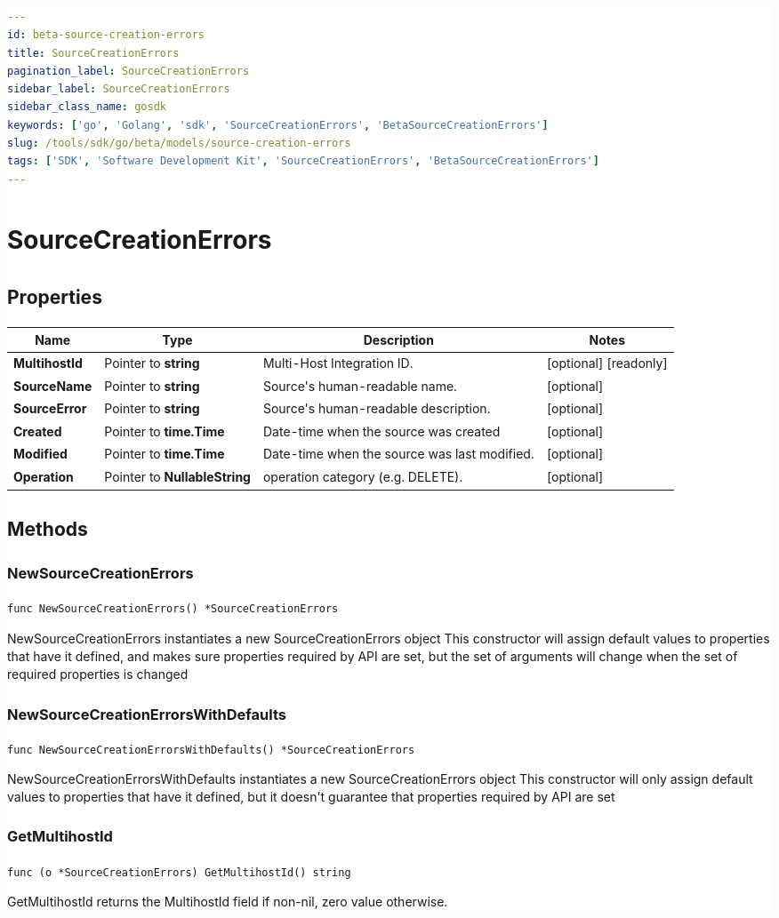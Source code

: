 ```yaml
---
id: beta-source-creation-errors
title: SourceCreationErrors
pagination_label: SourceCreationErrors
sidebar_label: SourceCreationErrors
sidebar_class_name: gosdk
keywords: ['go', 'Golang', 'sdk', 'SourceCreationErrors', 'BetaSourceCreationErrors'] 
slug: /tools/sdk/go/beta/models/source-creation-errors
tags: ['SDK', 'Software Development Kit', 'SourceCreationErrors', 'BetaSourceCreationErrors']
---
```


# SourceCreationErrors

## Properties

Name | Type | Description | Notes
------------ | ------------- | ------------- | -------------
**MultihostId** | Pointer to **string** | Multi-Host Integration ID. | [optional] [readonly] 
**SourceName** | Pointer to **string** | Source&#39;s human-readable name. | [optional] 
**SourceError** | Pointer to **string** | Source&#39;s human-readable description. | [optional] 
**Created** | Pointer to **time.Time** | Date-time when the source was created | [optional] 
**Modified** | Pointer to **time.Time** | Date-time when the source was last modified. | [optional] 
**Operation** | Pointer to **NullableString** | operation category (e.g. DELETE). | [optional] 

## Methods

### NewSourceCreationErrors

`func NewSourceCreationErrors() *SourceCreationErrors`

NewSourceCreationErrors instantiates a new SourceCreationErrors object
This constructor will assign default values to properties that have it defined,
and makes sure properties required by API are set, but the set of arguments
will change when the set of required properties is changed

### NewSourceCreationErrorsWithDefaults

`func NewSourceCreationErrorsWithDefaults() *SourceCreationErrors`

NewSourceCreationErrorsWithDefaults instantiates a new SourceCreationErrors object
This constructor will only assign default values to properties that have it defined,
but it doesn't guarantee that properties required by API are set

### GetMultihostId

`func (o *SourceCreationErrors) GetMultihostId() string`

GetMultihostId returns the MultihostId field if non-nil, zero value otherwise.
